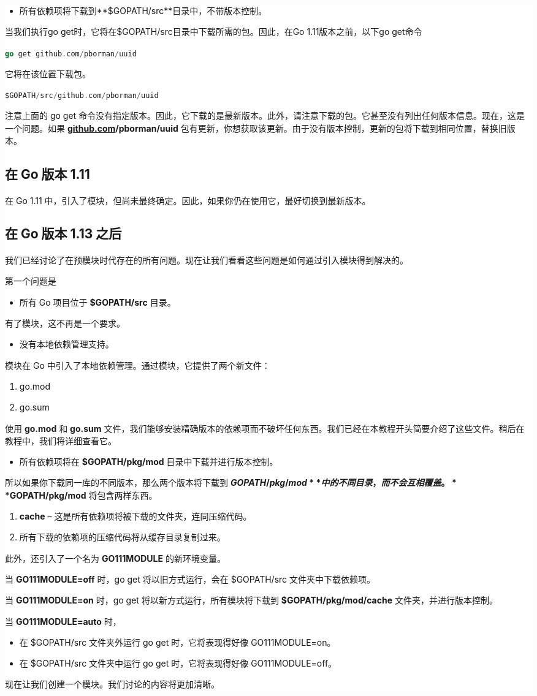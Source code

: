 +   所有依赖项将下载到**$GOPATH/src**目录中，不带版本控制。

当我们执行go get时，它将在$GOPATH/src目录中下载所需的包。因此，在Go 1.11版本之前，以下go get命令

```go
go get github.com/pborman/uuid
```

它将在该位置下载包。

```go
$GOPATH/src/github.com/pborman/uuid
```

注意上面的 go get 命令没有指定版本。因此，它下载的是最新版本。此外，请注意下载的包。它甚至没有列出任何版本信息。现在，这是一个问题。如果 **[github.com](http://github.com)/pborman/uuid** 包有更新，你想获取该更新。由于没有版本控制，更新的包将下载到相同位置，替换旧版本。

## **在 Go 版本 1.11**

在 Go 1.11 中，引入了模块，但尚未最终确定。因此，如果你仍在使用它，最好切换到最新版本。

## **在 Go 版本 1.13 之后**

我们已经讨论了在预模块时代存在的所有问题。现在让我们看看这些问题是如何通过引入模块得到解决的。

第一个问题是

+   所有 Go 项目位于 **$GOPATH/src** 目录。

有了模块，这不再是一个要求。

+   没有本地依赖管理支持。

模块在 Go 中引入了本地依赖管理。通过模块，它提供了两个新文件：

1.  go.mod

1.  go.sum

使用 **go.mod** 和 **go.sum** 文件，我们能够安装精确版本的依赖项而不破坏任何东西。我们已经在本教程开头简要介绍了这些文件。稍后在教程中，我们将详细查看它。

+   所有依赖项将在 **$GOPATH/pkg/mod** 目录中下载并进行版本控制。

所以如果你下载同一库的不同版本，那么两个版本将下载到 **$GOPATH/pkg/mod** 中的不同目录，而不会互相覆盖。**$GOPATH/pkg/mod** 将包含两样东西。

1.  **cache** – 这是所有依赖项将被下载的文件夹，连同压缩代码。

1.  所有下载的依赖项的压缩代码将从缓存目录复制过来。

此外，还引入了一个名为 **GO111MODULE** 的新环境变量。

当 **GO111MODULE=off** 时，go get 将以旧方式运行，会在 $GOPATH/src 文件夹中下载依赖项。

当 **GO111MODULE=on** 时，go get 将以新方式运行，所有模块将下载到 **$GOPATH/pkg/mod/cache** 文件夹，并进行版本控制。

当 **GO111MODULE=auto** 时，

+   在 $GOPATH/src 文件夹外运行 go get 时，它将表现得好像 GO111MODULE=on。

+   在 $GOPATH/src 文件夹中运行 go get 时，它将表现得好像 GO111MODULE=off。

现在让我们创建一个模块。我们讨论的内容将更加清晰。
